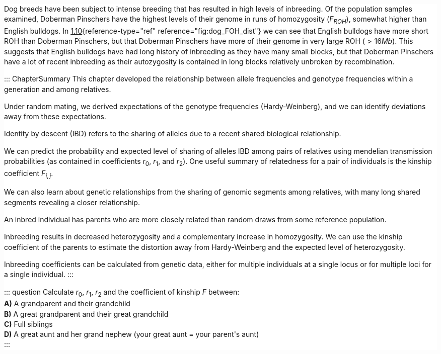 Dog breeds have been subject to intense breeding that has resulted in
high levels of inbreeding. Of the population samples examined, Doberman
Pinschers have the highest levels of their genome in runs of
homozygosity ($F_{ROH}$), somewhat higher than English bulldogs. In
[1.10](#fig:dog_FOH_dist){reference-type="ref"
reference="fig:dog_FOH_dist"} we can see that English bulldogs have more
short ROH than Doberman Pinschers, but that Doberman Pinschers have more
of their genome in very large ROH ($>16 Mb$). This suggests that English
bulldogs have had long history of inbreeding as they have many small
blocks, but that Doberman Pinschers have a lot of recent inbreeding as
their autozygosity is contained in long blocks relatively unbroken by
recombination.

::: ChapterSummary
This chapter developed the relationship between allele frequencies and
genotype frequencies within a generation and among relatives.

Under random mating, we derived expectations of the genotype frequencies
(Hardy-Weinberg), and we can identify deviations away from these
expectations.

Identity by descent (IBD) refers to the sharing of alleles due to a
recent shared biological relationship.

We can predict the probability and expected level of sharing of alleles
IBD among pairs of relatives using mendelian transmission probabilities
(as contained in coefficients $r_0$, $r_1$, and $r_2$). One useful
summary of relatedness for a pair of individuals is the kinship
coefficient $F_{i,j}$.

We can also learn about genetic relationships from the sharing of
genomic segments among relatives, with many long shared segments
revealing a closer relationship.

An inbred individual has parents who are more closely related than
random draws from some reference population.

Inbreeding results in decreased heterozygosity and a complementary
increase in homozygosity. We can use the kinship coefficient of the
parents to estimate the distortion away from Hardy-Weinberg and the
expected level of heterozygosity.

Inbreeding coefficients can be calculated from genetic data, either for
multiple individuals at a single locus or for multiple loci for a single
individual.
:::

::: question
Calculate $r_{0}$, $r_{1}$, $r_{2}$ and the coefficient of kinship $F$
between:\
**A)** A grandparent and their grandchild\
**B)** A great grandparent and their great grandchild\
**C)** Full siblings\
**D)** A great aunt and her grand nephew (your great aunt = your
parent's aunt)\
:::
